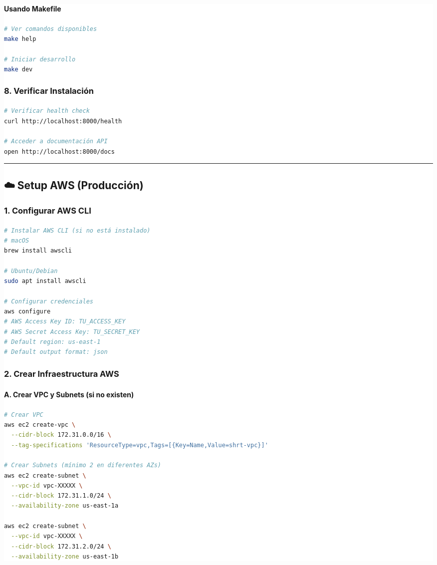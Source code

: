 #### Usando Makefile

```bash
# Ver comandos disponibles
make help

# Iniciar desarrollo
make dev
```

### 8. Verificar Instalación

```bash
# Verificar health check
curl http://localhost:8000/health

# Acceder a documentación API
open http://localhost:8000/docs
```

---

## ☁️ Setup AWS (Producción)

### 1. Configurar AWS CLI

```bash
# Instalar AWS CLI (si no está instalado)
# macOS
brew install awscli

# Ubuntu/Debian
sudo apt install awscli

# Configurar credenciales
aws configure
# AWS Access Key ID: TU_ACCESS_KEY
# AWS Secret Access Key: TU_SECRET_KEY
# Default region: us-east-1
# Default output format: json
```

### 2. Crear Infraestructura AWS

#### A. Crear VPC y Subnets (si no existen)

```bash
# Crear VPC
aws ec2 create-vpc \
  --cidr-block 172.31.0.0/16 \
  --tag-specifications 'ResourceType=vpc,Tags=[{Key=Name,Value=shrt-vpc}]'

# Crear Subnets (mínimo 2 en diferentes AZs)
aws ec2 create-subnet \
  --vpc-id vpc-XXXXX \
  --cidr-block 172.31.1.0/24 \
  --availability-zone us-east-1a

aws ec2 create-subnet \
  --vpc-id vpc-XXXXX \
  --cidr-block 172.31.2.0/24 \
  --availability-zone us-east-1b
```
